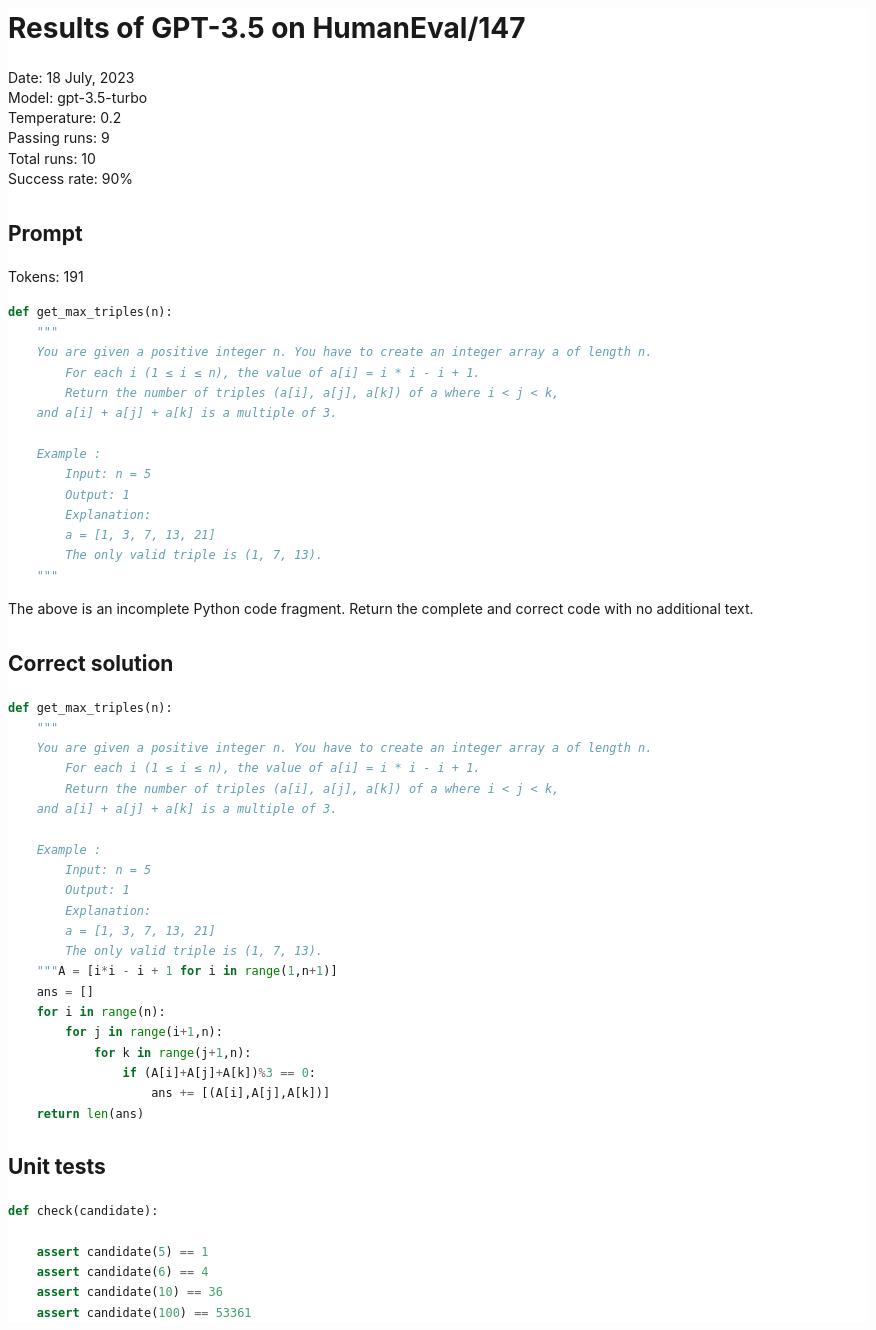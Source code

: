 # Results of GPT-3.5 on HumanEval/147
Date: 18 July, 2023<br />
Model: gpt-3.5-turbo<br />
Temperature: 0.2<br />
Passing runs: 9<br />
Total runs: 10<br />
Success rate: 90%
## Prompt
Tokens: 191
```python
def get_max_triples(n):
    """
    You are given a positive integer n. You have to create an integer array a of length n.
        For each i (1 ≤ i ≤ n), the value of a[i] = i * i - i + 1.
        Return the number of triples (a[i], a[j], a[k]) of a where i < j < k, 
    and a[i] + a[j] + a[k] is a multiple of 3.

    Example :
        Input: n = 5
        Output: 1
        Explanation: 
        a = [1, 3, 7, 13, 21]
        The only valid triple is (1, 7, 13).
    """
```
The above is an incomplete Python code fragment. Return the complete and correct code with no additional text.
## Correct solution
```python
def get_max_triples(n):
    """
    You are given a positive integer n. You have to create an integer array a of length n.
        For each i (1 ≤ i ≤ n), the value of a[i] = i * i - i + 1.
        Return the number of triples (a[i], a[j], a[k]) of a where i < j < k, 
    and a[i] + a[j] + a[k] is a multiple of 3.

    Example :
        Input: n = 5
        Output: 1
        Explanation: 
        a = [1, 3, 7, 13, 21]
        The only valid triple is (1, 7, 13).
    """A = [i*i - i + 1 for i in range(1,n+1)]
    ans = []
    for i in range(n):
        for j in range(i+1,n):
            for k in range(j+1,n):
                if (A[i]+A[j]+A[k])%3 == 0:
                    ans += [(A[i],A[j],A[k])]
    return len(ans)
```
## Unit tests
```python
def check(candidate):

    assert candidate(5) == 1
    assert candidate(6) == 4
    assert candidate(10) == 36
    assert candidate(100) == 53361
```